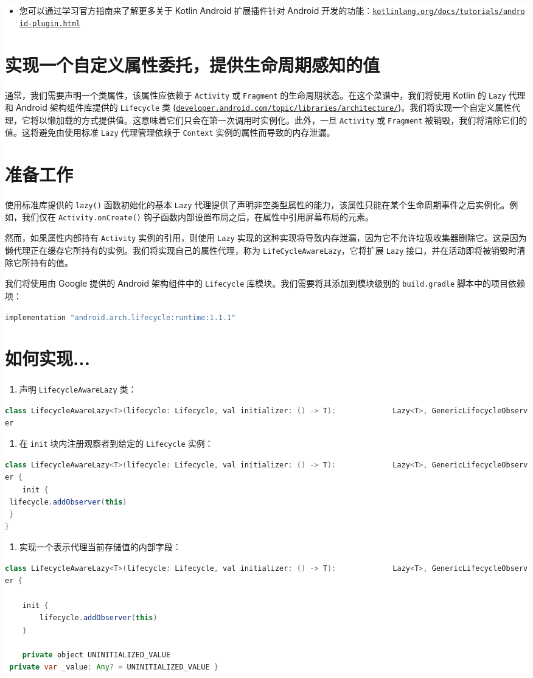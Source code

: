 +   您可以通过学习官方指南来了解更多关于 Kotlin Android 扩展插件针对 Android 开发的功能：[`kotlinlang.org/docs/tutorials/android-plugin.html`](https://kotlinlang.org/docs/tutorials/android-plugin.html)

# 实现一个自定义属性委托，提供生命周期感知的值

通常，我们需要声明一个类属性，该属性应依赖于 `Activity` 或 `Fragment` 的生命周期状态。在这个菜谱中，我们将使用 Kotlin 的 `Lazy` 代理和 Android 架构组件库提供的 `Lifecycle` 类 ([`developer.android.com/topic/libraries/architecture/`](https://developer.android.com/topic/libraries/architecture/))。我们将实现一个自定义属性代理，它将以懒加载的方式提供值。这意味着它们只会在第一次调用时实例化。此外，一旦 `Activity` 或 `Fragment` 被销毁，我们将清除它们的值。这将避免由使用标准 `Lazy` 代理管理依赖于 `Context` 实例的属性而导致的内存泄漏。

# 准备工作

使用标准库提供的 `lazy()` 函数初始化的基本 `Lazy` 代理提供了声明非空类型属性的能力，该属性只能在某个生命周期事件之后实例化。例如，我们仅在 `Activity.onCreate()` 钩子函数内部设置布局之后，在属性中引用屏幕布局的元素。

然而，如果属性内部持有 `Activity` 实例的引用，则使用 `Lazy` 实现的这种实现将导致内存泄漏，因为它不允许垃圾收集器删除它。这是因为懒代理正在缓存它所持有的实例。我们将实现自己的属性代理，称为 `LifeCycleAwareLazy`，它将扩展 `Lazy` 接口，并在活动即将被销毁时清除它所持有的值。

我们将使用由 Google 提供的 Android 架构组件中的 `Lifecycle` 库模块。我们需要将其添加到模块级别的 `build.gradle` 脚本中的项目依赖项：

```java
implementation "android.arch.lifecycle:runtime:1.1.1"

```

# 如何实现...

1.  声明 `LifecycleAwareLazy` 类：

```java
class LifecycleAwareLazy<T>(lifecycle: Lifecycle, val initializer: () -> T):             Lazy<T>, GenericLifecycleObserver
```

1.  在 `init` 块内注册观察者到给定的 `Lifecycle` 实例：

```java
class LifecycleAwareLazy<T>(lifecycle: Lifecycle, val initializer: () -> T):             Lazy<T>, GenericLifecycleObserver {
    init {
 lifecycle.addObserver(this)
 }
}
```

1.  实现一个表示代理当前存储值的内部字段：

```java
class LifecycleAwareLazy<T>(lifecycle: Lifecycle, val initializer: () -> T):             Lazy<T>, GenericLifecycleObserver {

    init {
        lifecycle.addObserver(this)
    }

    private object UNINITIALIZED_VALUE
 private var _value: Any? = UNINITIALIZED_VALUE }
```
